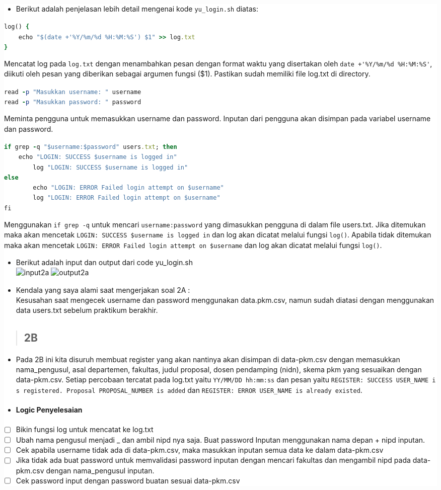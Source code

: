 ```ruby
```

- Berikut adalah penjelasan lebih detail mengenai kode `yu_login.sh` diatas: <br>

```ruby
log() {
    echo "$(date +'%Y/%m/%d %H:%M:%S') $1" >> log.txt
}
```

Mencatat log pada `log.txt` dengan menambahkan pesan dengan format waktu yang disertakan oleh `date +'%Y/%m/%d %H:%M:%S'`, diikuti oleh pesan yang diberikan sebagai argumen fungsi ($1). Pastikan sudah memiliki file log.txt di directory. <br>

```ruby
read -p "Masukkan username: " username
read -p "Masukkan password: " password
```

Meminta pengguna untuk memasukkan username dan password. Inputan dari pengguna akan disimpan pada variabel username dan password. <br>

```ruby
if grep -q "$username:$password" users.txt; then
  	echo "LOGIN: SUCCESS $username is logged in"
        log "LOGIN: SUCCESS $username is logged in"
else
     	echo "LOGIN: ERROR Failed login attempt on $username"
     	log "LOGIN: ERROR Failed login attempt on $username"
fi
```

Menggunakan `if grep -q` untuk mencari `username:password` yang dimasukkan pengguna di dalam file users.txt. Jika ditemukan maka akan mencetak `LOGIN: SUCCESS $username is logged in` dan log akan dicatat melalui fungsi `log()`. Apabila tidak ditemukan maka akan mencetak `LOGIN: ERROR Failed login attempt on $username` dan log akan dicatat melalui fungsi `log()`. <br>

- Berikut adalah input dan output dari code yu_login.sh <br>
  <img width="593" alt="input2a" src="https://github.com/sisop-its-s24/praktikum-modul-1-f01/assets/116788471/098250d5-2c9d-4982-9364-0b1c8c2f838b">
  <img width="593" alt="output2a" src="https://github.com/sisop-its-s24/praktikum-modul-1-f01/assets/116788471/6563724e-4d04-457e-a06d-e9dfc2b20000"> <br>

- Kendala yang saya alami saat mengerjakan soal 2A : <br>
  Kesusahan saat mengecek username dan password menggunakan data.pkm.csv, namun sudah diatasi dengan menggunakan data users.txt sebelum praktikum berakhir. <br>

> ## 2B <br>

- Pada 2B ini kita disuruh membuat register yang akan nantinya akan disimpan di data-pkm.csv dengan memasukkan nama_pengusul, asal departemen, fakultas, judul proposal, dosen pendamping (nidn), skema pkm yang sesuaikan dengan data-pkm.csv. Setiap percobaan tercatat pada log.txt yaitu `YY/MM/DD hh:mm:ss` dan pesan yaitu `REGISTER: SUCCESS USER_NAME is registered. Proposal PROPOSAL_NUMBER is added` dan `REGISTER: ERROR USER_NAME is already existed`. <br>

- #### Logic Penyelesaian

- [ ] Bikin fungsi log untuk mencatat ke log.txt
- [ ] Ubah nama pengusul menjadi \_ dan ambil nipd nya saja. Buat password Inputan menggunakan nama depan + nipd inputan.
- [ ] Cek apabila username tidak ada di data-pkm.csv, maka masukkan inputan semua data ke dalam data-pkm.csv
- [ ] Jika tidak ada buat password untuk memvalidasi password inputan dengan mencari fakultas dan mengambil nipd pada data-pkm.csv dengan nama_pengusul inputan.
- [ ] Cek password input dengan password buatan sesuai data-pkm.csv
